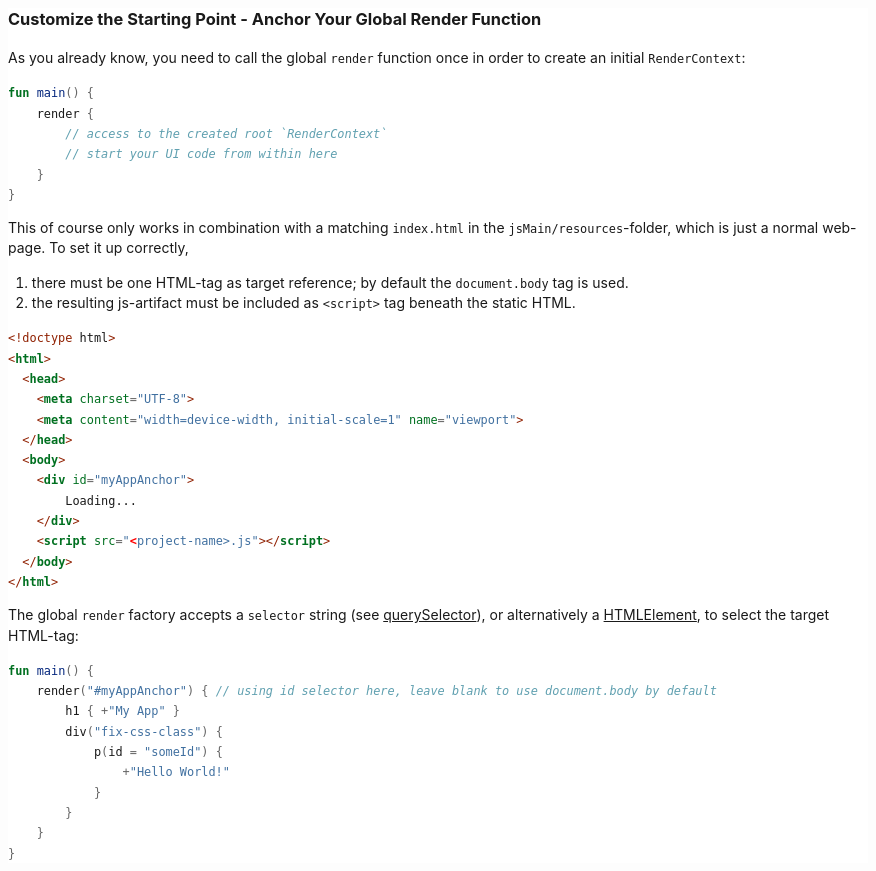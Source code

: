 ### Customize the Starting Point - Anchor Your Global Render Function

As you already know, you need to call the global `render` function once in order to create an initial
`RenderContext`:

```kotlin
fun main() {
    render {
        // access to the created root `RenderContext`
        // start your UI code from within here
    }
}
```

This of course only works in combination with a matching `index.html` in the `jsMain/resources`-folder, which is just a
normal web-page. To set it up correctly,
1. there must be one HTML-tag as target reference; by default the `document.body` tag is used.
2. the resulting js-artifact must be included as `<script>` tag beneath the static HTML.

```html
<!doctype html>
<html>
  <head>
    <meta charset="UTF-8">
    <meta content="width=device-width, initial-scale=1" name="viewport">
  </head>
  <body>
    <div id="myAppAnchor">
        Loading...
    </div>
    <script src="<project-name>.js"></script>
  </body>
</html>
```

The global `render` factory accepts a 
`selector` string (see [querySelector](https://developer.mozilla.org/en-US/docs/Web/API/Document/querySelector)), 
or alternatively a [HTMLElement](https://developer.mozilla.org/en-US/docs/Web/API/HTMLElement), 
to select the target HTML-tag:

```kotlin
fun main() {
    render("#myAppAnchor") { // using id selector here, leave blank to use document.body by default
        h1 { +"My App" }
        div("fix-css-class") {
            p(id = "someId") {
                +"Hello World!"
            }
        }
    }
}
```
